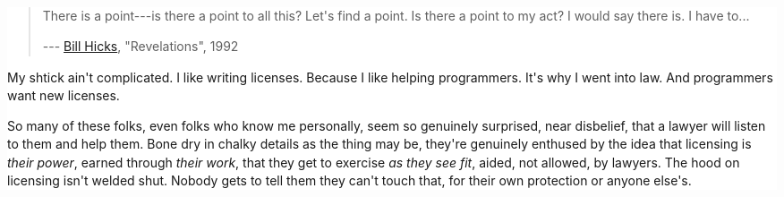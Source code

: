 > There is a point---is there a point to all this?  Let's find a point.  Is there a point to my act?  I would say there is.  I have to...
>
> --- [Bill Hicks](https://en.wikipedia.org/wiki/Bill_Hicks), "Revelations", 1992

My shtick ain't complicated.  I like writing licenses.  Because I like helping programmers.  It's why I went into law.  And programmers want new licenses.

So many of these folks, even folks who know me personally, seem so genuinely surprised, near disbelief, that a lawyer will listen to them and help them.  Bone dry in chalky details as the thing may be, they're genuinely enthused by the idea that licensing is _their power_, earned through _their work_, that they get to exercise _as they see fit_, aided, not allowed, by lawyers.  The hood on licensing isn't welded shut.  Nobody gets to tell them they can't touch that, for their own protection or anyone else's.
